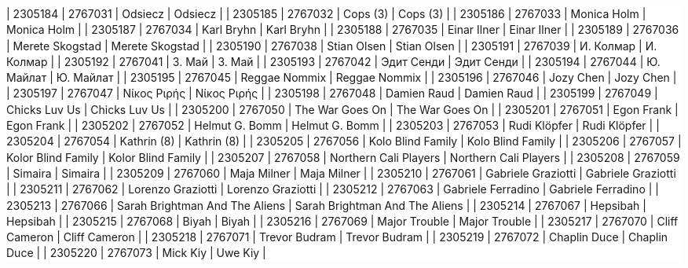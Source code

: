 | 2305184 | 2767031 | Odsiecz | Odsiecz |
| 2305185 | 2767032 | Cops (3) | Cops (3) |
| 2305186 | 2767033 | Monica Holm | Monica Holm |
| 2305187 | 2767034 | Karl Bryhn | Karl Bryhn |
| 2305188 | 2767035 | Einar Ilner | Einar Ilner |
| 2305189 | 2767036 | Merete Skogstad | Merete Skogstad |
| 2305190 | 2767038 | Stian Olsen | Stian Olsen |
| 2305191 | 2767039 | И. Колмар | И. Колмар |
| 2305192 | 2767041 | 3. Май | 3. Май |
| 2305193 | 2767042 | Эдит Сенди | Эдит Сенди |
| 2305194 | 2767044 | Ю. Майлат | Ю. Майлат |
| 2305195 | 2767045 | Reggae Nommix | Reggae Nommix |
| 2305196 | 2767046 | Jozy Chen | Jozy Chen |
| 2305197 | 2767047 | Νίκος Ριρής | Νίκος Ριρής |
| 2305198 | 2767048 | Damien Raud | Damien Raud |
| 2305199 | 2767049 | Chicks Luv Us | Chicks Luv Us |
| 2305200 | 2767050 | The War Goes On | The War Goes On |
| 2305201 | 2767051 | Egon Frank | Egon Frank |
| 2305202 | 2767052 | Helmut G. Bomm | Helmut G. Bomm |
| 2305203 | 2767053 | Rudi Klöpfer | Rudi Klöpfer |
| 2305204 | 2767054 | Kathrin (8) | Kathrin (8) |
| 2305205 | 2767056 | Kolo Blind Family | Kolo Blind Family |
| 2305206 | 2767057 | Kolor Blind Family | Kolor Blind Family |
| 2305207 | 2767058 | Northern Cali Players | Northern Cali Players |
| 2305208 | 2767059 | Simaira | Simaira |
| 2305209 | 2767060 | Maja Milner | Maja Milner |
| 2305210 | 2767061 | Gabriele Graziotti | Gabriele Graziotti |
| 2305211 | 2767062 | Lorenzo Graziotti | Lorenzo Graziotti |
| 2305212 | 2767063 | Gabriele Ferradino | Gabriele Ferradino |
| 2305213 | 2767066 | Sarah Brightman And The Aliens | Sarah Brightman And The Aliens |
| 2305214 | 2767067 | Hepsibah | Hepsibah |
| 2305215 | 2767068 | Biyah | Biyah |
| 2305216 | 2767069 | Major Trouble | Major Trouble |
| 2305217 | 2767070 | Cliff Cameron | Cliff Cameron |
| 2305218 | 2767071 | Trevor Budram | Trevor Budram |
| 2305219 | 2767072 | Chaplin Duce | Chaplin Duce |
| 2305220 | 2767073 | Mick Kiy | Uwe Kiy |